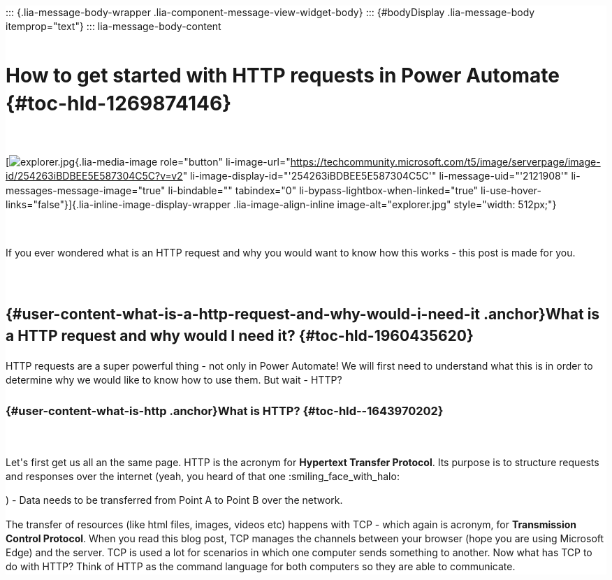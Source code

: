 ::: {.lia-message-body-wrapper .lia-component-message-view-widget-body}
::: {#bodyDisplay .lia-message-body itemprop="text"}
::: lia-message-body-content
# How to get started with HTTP requests in Power Automate {#toc-hId-1269874146}

 

[![explorer.jpg](https://techcommunity.microsoft.com/t5/image/serverpage/image-id/254263iBDBEE5E587304C5C/image-size/large?v=v2&px=999 "explorer.jpg"){.lia-media-image
role="button"
li-image-url="https://techcommunity.microsoft.com/t5/image/serverpage/image-id/254263iBDBEE5E587304C5C?v=v2"
li-image-display-id="'254263iBDBEE5E587304C5C'"
li-message-uid="'2121908'" li-messages-message-image="true"
li-bindable="" tabindex="0" li-bypass-lightbox-when-linked="true"
li-use-hover-links="false"}]{.lia-inline-image-display-wrapper
.lia-image-align-inline image-alt="explorer.jpg" style="width: 512px;"}

 

If you ever wondered what is an HTTP request and why you would want to
know how this works - this post is made for you.

 

## [](https://m365princess.com/how-to-get-started-with-http-requests-in-power-automate/#what-is-a-http-request-and-why-would-i-need-it){#user-content-what-is-a-http-request-and-why-would-i-need-it .anchor}What is a HTTP request and why would I need it? {#toc-hId-1960435620}

HTTP requests are a super powerful thing - not only in Power Automate!
We will first need to understand what this is in order to determine why
we would like to know how to use them. But wait - HTTP?

### [](https://m365princess.com/how-to-get-started-with-http-requests-in-power-automate/#what-is-http){#user-content-what-is-http .anchor}What is HTTP? {#toc-hId--1643970202}

 

Let\'s first get us all an the same page. HTTP is the acronym
for **Hypertext Transfer Protocol**. Its purpose is to structure
requests and responses over the internet (yeah, you heard of that
one :smiling_face_with_halo:

) - Data needs to be transferred from Point A to Point B over the
network.

The transfer of resources (like html files, images, videos etc) happens
with TCP - which again is acronym, for **Transmission Control
Protocol**. When you read this blog post, TCP manages the channels
between your browser (hope you are using Microsoft Edge) and the server.
TCP is used a lot for scenarios in which one computer sends something to
another. Now what has TCP to do with HTTP? Think of HTTP as the command
language for both computers so they are able to communicate.
